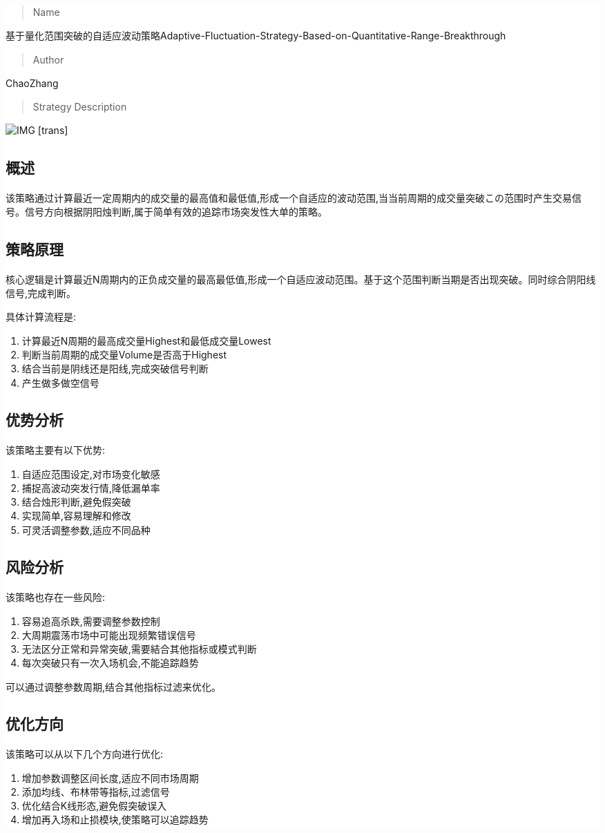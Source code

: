 
> Name

基于量化范围突破的自适应波动策略Adaptive-Fluctuation-Strategy-Based-on-Quantitative-Range-Breakthrough

> Author

ChaoZhang

> Strategy Description

![IMG](https://www.fmz.com/upload/asset/be8b09ea92ad0a690b.png)
[trans]
## 概述

该策略通过计算最近一定周期内的成交量的最高值和最低值,形成一个自适应的波动范围,当当前周期的成交量突破この范围时产生交易信号。信号方向根据阴阳烛判断,属于简单有效的追踪市场突发性大单的策略。

## 策略原理  

核心逻辑是计算最近N周期内的正负成交量的最高最低值,形成一个自适应波动范围。基于这个范围判断当期是否出现突破。同时综合阴阳线信号,完成判断。

具体计算流程是:

1. 计算最近N周期的最高成交量Highest和最低成交量Lowest
2. 判断当前周期的成交量Volume是否高于Highest
3. 结合当前是阴线还是阳线,完成突破信号判断
4. 产生做多做空信号

## 优势分析

该策略主要有以下优势:

1. 自适应范围设定,对市场变化敏感
2. 捕捉高波动突发行情,降低漏单率  
3. 结合烛形判断,避免假突破
4. 实现简单,容易理解和修改
5. 可灵活调整参数,适应不同品种  

## 风险分析 

该策略也存在一些风险:  

1. 容易追高杀跌,需要调整参数控制
2. 大周期震荡市场中可能出现频繁错误信号
3. 无法区分正常和异常突破,需要結合其他指标或模式判断
4. 每次突破只有一次入场机会,不能追踪趋势

可以通过调整参数周期,结合其他指标过滤来优化。

## 优化方向  

该策略可以从以下几个方向进行优化:

1. 增加参数调整区间长度,适应不同市场周期
2. 添加均线、布林带等指标,过滤信号
3. 优化结合K线形态,避免假突破误入
4. 增加再入场和止损模块,使策略可以追踪趋势
